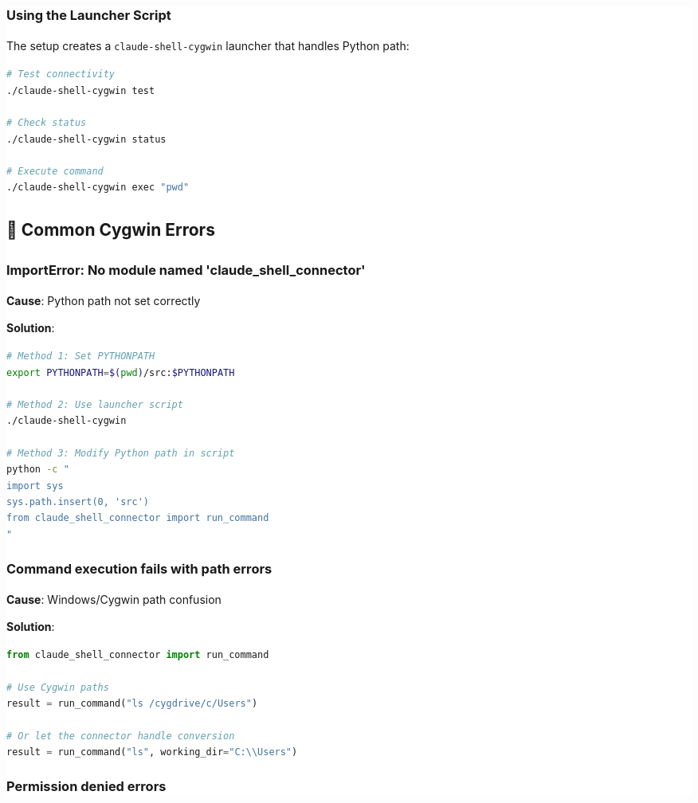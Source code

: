 ### Using the Launcher Script

The setup creates a `claude-shell-cygwin` launcher that handles Python path:

```bash
# Test connectivity
./claude-shell-cygwin test

# Check status  
./claude-shell-cygwin status

# Execute command
./claude-shell-cygwin exec "pwd"
```

## 🐛 Common Cygwin Errors

### ImportError: No module named 'claude_shell_connector'

**Cause**: Python path not set correctly

**Solution**:
```bash
# Method 1: Set PYTHONPATH
export PYTHONPATH=$(pwd)/src:$PYTHONPATH

# Method 2: Use launcher script
./claude-shell-cygwin

# Method 3: Modify Python path in script
python -c "
import sys
sys.path.insert(0, 'src')
from claude_shell_connector import run_command
"
```

### Command execution fails with path errors

**Cause**: Windows/Cygwin path confusion

**Solution**:
```python
from claude_shell_connector import run_command

# Use Cygwin paths
result = run_command("ls /cygdrive/c/Users")

# Or let the connector handle conversion
result = run_command("ls", working_dir="C:\\Users")
```

### Permission denied errors
